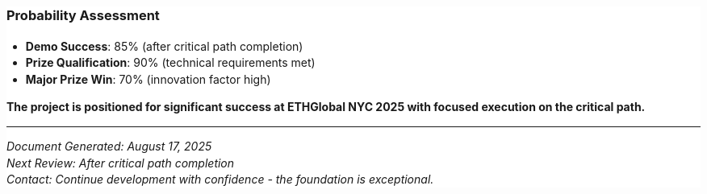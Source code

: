 ### Probability Assessment
- **Demo Success**: 85% (after critical path completion)
- **Prize Qualification**: 90% (technical requirements met)
- **Major Prize Win**: 70% (innovation factor high)

**The project is positioned for significant success at ETHGlobal NYC 2025 with focused execution on the critical path.**

---

*Document Generated: August 17, 2025*  
*Next Review: After critical path completion*  
*Contact: Continue development with confidence - the foundation is exceptional.*